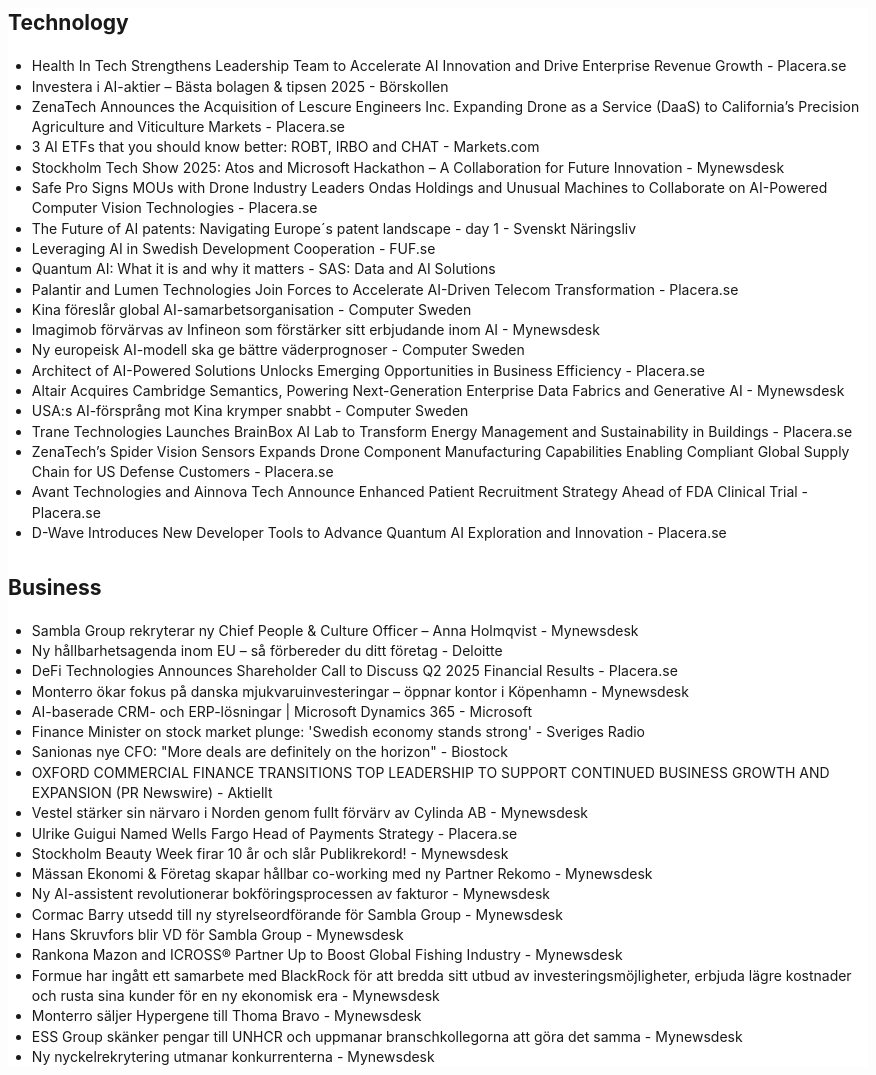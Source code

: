 ## Technology

- Health In Tech Strengthens Leadership Team to Accelerate AI Innovation and Drive Enterprise Revenue Growth - Placera.se
- Investera i AI-aktier – Bästa bolagen & tipsen 2025 - Börskollen
- ZenaTech Announces the Acquisition of Lescure Engineers Inc. Expanding Drone as a Service (DaaS) to California’s Precision Agriculture and Viticulture Markets - Placera.se
- 3 AI ETFs that you should know better: ROBT, IRBO and CHAT - Markets.com
- Stockholm Tech Show 2025: Atos and Microsoft Hackathon – A Collaboration for Future Innovation - Mynewsdesk
- Safe Pro Signs MOUs with Drone Industry Leaders Ondas Holdings and Unusual Machines to Collaborate on AI-Powered Computer Vision Technologies - Placera.se
- The Future of AI patents: Navigating Europe´s patent landscape - day 1 - Svenskt Näringsliv
- Leveraging AI in Swedish Development Cooperation - FUF.se
- Quantum AI: What it is and why it matters - SAS: Data and AI Solutions
- Palantir and Lumen Technologies Join Forces to Accelerate AI-Driven Telecom Transformation - Placera.se
- Kina föreslår global AI-samarbetsorganisation - Computer Sweden
- Imagimob förvärvas av Infineon som förstärker sitt erbjudande inom AI - Mynewsdesk
- Ny europeisk AI-modell ska ge bättre väderprognoser - Computer Sweden
- Architect of AI-Powered Solutions Unlocks Emerging Opportunities in Business Efficiency - Placera.se
- Altair Acquires Cambridge Semantics, Powering Next-Generation Enterprise Data Fabrics and Generative AI - Mynewsdesk
- USA:s AI-försprång mot Kina krymper snabbt - Computer Sweden
- Trane Technologies Launches BrainBox AI Lab to Transform Energy Management and Sustainability in Buildings - Placera.se
- ZenaTech’s Spider Vision Sensors Expands Drone Component Manufacturing Capabilities Enabling Compliant Global Supply Chain for US Defense Customers - Placera.se
- Avant Technologies and Ainnova Tech Announce Enhanced Patient Recruitment Strategy Ahead of FDA Clinical Trial - Placera.se
- D-Wave Introduces New Developer Tools to Advance Quantum AI Exploration and Innovation - Placera.se

## Business

- Sambla Group rekryterar ny Chief People & Culture Officer – Anna Holmqvist - Mynewsdesk
- Ny hållbarhetsagenda inom EU – så förbereder du ditt företag - Deloitte
- DeFi Technologies Announces Shareholder Call to Discuss Q2 2025 Financial Results - Placera.se
- Monterro ökar fokus på danska mjukvaruinvesteringar – öppnar kontor i Köpenhamn - Mynewsdesk
- AI-baserade CRM- och ERP-lösningar | Microsoft Dynamics 365 - Microsoft
- Finance Minister on stock market plunge: 'Swedish economy stands strong' - Sveriges Radio
- Sanionas nye CFO: "More deals are definitely on the horizon" - Biostock
- OXFORD COMMERCIAL FINANCE TRANSITIONS TOP LEADERSHIP TO SUPPORT CONTINUED BUSINESS GROWTH AND EXPANSION (PR Newswire) - Aktiellt
- Vestel stärker sin närvaro i Norden genom fullt förvärv av Cylinda AB - Mynewsdesk
- Ulrike Guigui Named Wells Fargo Head of Payments Strategy - Placera.se
- Stockholm Beauty Week firar 10 år och slår Publikrekord! - Mynewsdesk
- Mässan Ekonomi & Företag skapar hållbar co-working med ny Partner Rekomo - Mynewsdesk
- Ny AI-assistent revolutionerar bokföringsprocessen av fakturor - Mynewsdesk
- Cormac Barry utsedd till ny styrelseordförande för Sambla Group - Mynewsdesk
- Hans Skruvfors blir VD för Sambla Group - Mynewsdesk
- Rankona Mazon and ICROSS® Partner Up to Boost Global Fishing Industry - Mynewsdesk
- Formue har ingått ett samarbete med BlackRock för att bredda sitt utbud av investeringsmöjligheter, erbjuda lägre kostnader och rusta sina kunder för en ny ekonomisk era - Mynewsdesk
- Monterro säljer Hypergene till Thoma Bravo - Mynewsdesk
- ESS Group skänker pengar till UNHCR och uppmanar branschkollegorna att göra det samma - Mynewsdesk
- Ny nyckelrekrytering utmanar konkurrenterna - Mynewsdesk
